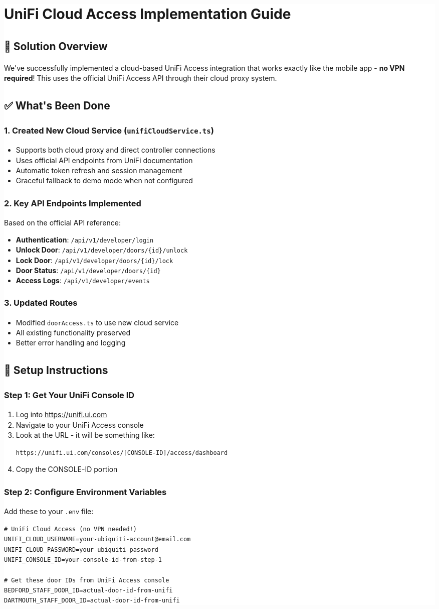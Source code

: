# UniFi Cloud Access Implementation Guide

## 🎯 Solution Overview
We've successfully implemented a cloud-based UniFi Access integration that works exactly like the mobile app - **no VPN required**! This uses the official UniFi Access API through their cloud proxy system.

## ✅ What's Been Done

### 1. Created New Cloud Service (`unifiCloudService.ts`)
- Supports both cloud proxy and direct controller connections
- Uses official API endpoints from UniFi documentation
- Automatic token refresh and session management
- Graceful fallback to demo mode when not configured

### 2. Key API Endpoints Implemented
Based on the official API reference:
- **Authentication**: `/api/v1/developer/login`
- **Unlock Door**: `/api/v1/developer/doors/{id}/unlock`
- **Lock Door**: `/api/v1/developer/doors/{id}/lock`
- **Door Status**: `/api/v1/developer/doors/{id}`
- **Access Logs**: `/api/v1/developer/events`

### 3. Updated Routes
- Modified `doorAccess.ts` to use new cloud service
- All existing functionality preserved
- Better error handling and logging

## 🚀 Setup Instructions

### Step 1: Get Your UniFi Console ID
1. Log into https://unifi.ui.com
2. Navigate to your UniFi Access console
3. Look at the URL - it will be something like:
   ```
   https://unifi.ui.com/consoles/[CONSOLE-ID]/access/dashboard
   ```
4. Copy the CONSOLE-ID portion

### Step 2: Configure Environment Variables
Add these to your `.env` file:

```env
# UniFi Cloud Access (no VPN needed!)
UNIFI_CLOUD_USERNAME=your-ubiquiti-account@email.com
UNIFI_CLOUD_PASSWORD=your-ubiquiti-password
UNIFI_CONSOLE_ID=your-console-id-from-step-1

# Get these door IDs from UniFi Access console
BEDFORD_STAFF_DOOR_ID=actual-door-id-from-unifi
DARTMOUTH_STAFF_DOOR_ID=actual-door-id-from-unifi
```
